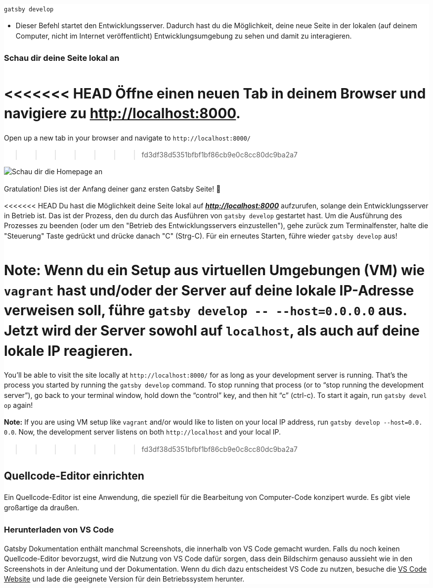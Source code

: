 ```shell
gatsby develop
```

- Dieser Befehl startet den Entwicklungsserver. Dadurch hast du die Möglichkeit, deine neue Seite in der lokalen (auf deinem Computer, nicht im Internet veröffentlicht) Entwicklungsumgebung zu sehen und damit zu interagieren.

### Schau dir deine Seite lokal an

<<<<<<< HEAD
Öffne einen neuen Tab in deinem Browser und navigiere zu [**http://localhost:8000**](http://localhost:8000/).
=======
Open up a new tab in your browser and navigate to `http://localhost:8000/`
>>>>>>> fd3df38d5351bfbf1bf86cb9e0c8cc80dc9ba2a7

![Schau dir die Homepage an](04-home-page.png)

Gratulation! Dies ist der Anfang deiner ganz ersten Gatsby Seite! 🎉

<<<<<<< HEAD
Du hast die Möglichkeit deine Seite lokal auf [**_http://localhost:8000_**](http://localhost:8000/) aufzurufen, solange dein Entwicklungsserver in Betrieb ist. Das ist der Prozess, den du durch das Ausführen von `gatsby develop` gestartet hast. Um die Ausführung des Prozesses zu beenden (oder um den "Betrieb des Entwicklungsservers einzustellen"), gehe zurück zum Terminalfenster, halte die "Steuerung" Taste gedrückt und drücke danach "C" (Strg-C). Für ein erneutes Starten, führe wieder `gatsby develop` aus!

**Note:** Wenn du ein Setup aus virtuellen Umgebungen (VM) wie `vagrant` hast und/oder der Server auf deine lokale IP-Adresse verweisen soll, führe `gatsby develop -- --host=0.0.0.0` aus. Jetzt wird der Server sowohl auf `localhost`, als auch auf deine lokale IP reagieren.
=======
You’ll be able to visit the site locally at `http://localhost:8000/` for as long as your development server is running. That’s the process you started by running the `gatsby develop` command. To stop running that process (or to “stop running the development server”), go back to your terminal window, hold down the “control” key, and then hit “c” (ctrl-c). To start it again, run `gatsby develop` again!

**Note:** If you are using VM setup like `vagrant` and/or would like to listen on your local IP address, run `gatsby develop --host=0.0.0.0`. Now, the development server listens on both `http://localhost` and your local IP.
>>>>>>> fd3df38d5351bfbf1bf86cb9e0c8cc80dc9ba2a7

## Quellcode-Editor einrichten

Ein Quellcode-Editor ist eine Anwendung, die speziell für die Bearbeitung von Computer-Code konzipert wurde. Es gibt viele großartige da draußen.

### Herunterladen von VS Code

Gatsby Dokumentation enthält manchmal Screenshots, die innerhalb von VS Code gemacht wurden. Falls du noch keinen Quellcode-Editor bevorzugst, wird die Nutzung von VS Code dafür sorgen, dass dein Bildschirm genauso aussieht wie in den Screenshots in der Anleitung und der Dokumentation. Wenn du dich dazu entscheidest VS Code zu nutzen, besuche die [VS Code Website](https://code.visualstudio.com/#alt-downloads) und lade die geeignete Version für dein Betriebssystem herunter.
